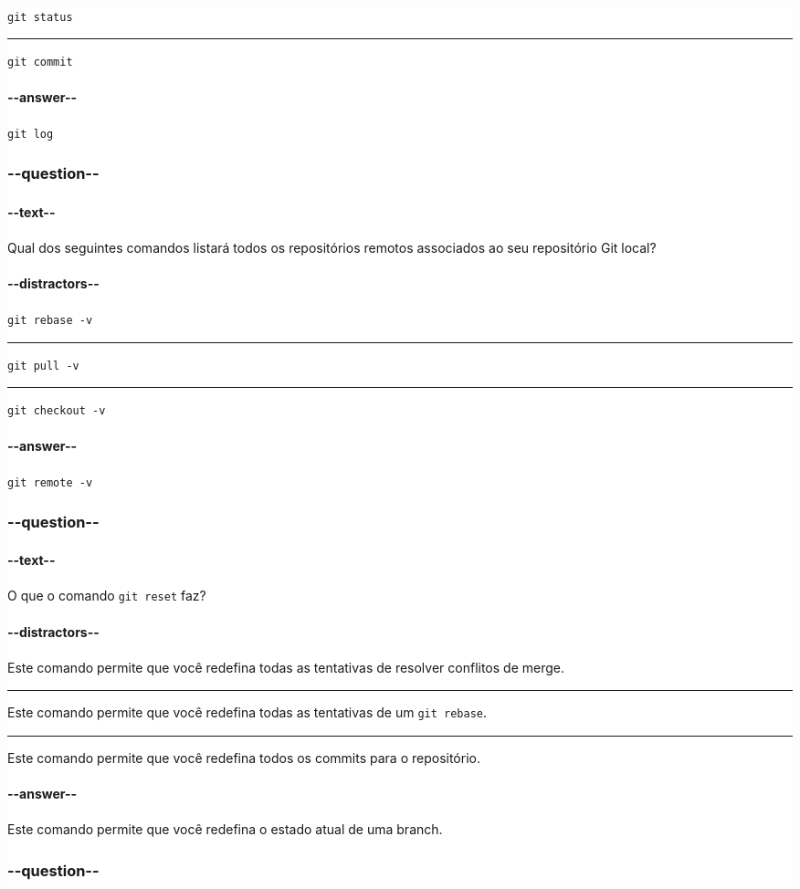 
`git status`

---

`git commit`

#### --answer--

`git log`

### --question--

#### --text--

Qual dos seguintes comandos listará todos os repositórios remotos associados ao seu repositório Git local?

#### --distractors--

`git rebase -v`

---

`git pull -v`

---

`git checkout -v`

#### --answer--

`git remote -v`

### --question--

#### --text--

O que o comando `git reset` faz?

#### --distractors--

Este comando permite que você redefina todas as tentativas de resolver conflitos de merge.

---

Este comando permite que você redefina todas as tentativas de um `git rebase`.

---

Este comando permite que você redefina todos os commits para o repositório.

#### --answer--

Este comando permite que você redefina o estado atual de uma branch.

### --question--
